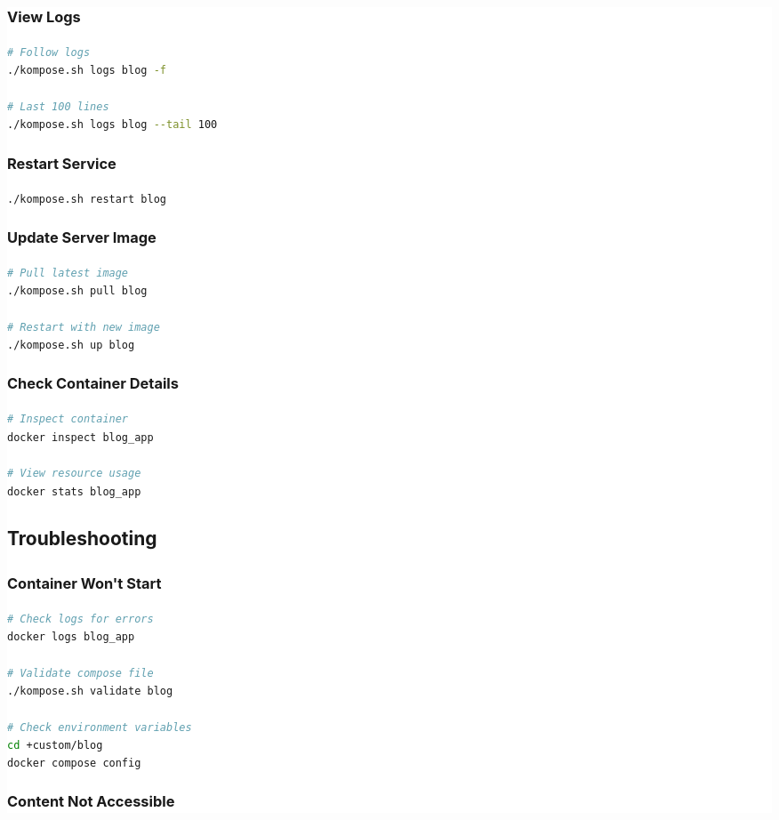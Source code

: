 ### View Logs

```bash
# Follow logs
./kompose.sh logs blog -f

# Last 100 lines
./kompose.sh logs blog --tail 100
```

### Restart Service

```bash
./kompose.sh restart blog
```

### Update Server Image

```bash
# Pull latest image
./kompose.sh pull blog

# Restart with new image
./kompose.sh up blog
```

### Check Container Details

```bash
# Inspect container
docker inspect blog_app

# View resource usage
docker stats blog_app
```

## Troubleshooting

### Container Won't Start

```bash
# Check logs for errors
docker logs blog_app

# Validate compose file
./kompose.sh validate blog

# Check environment variables
cd +custom/blog
docker compose config
```

### Content Not Accessible
